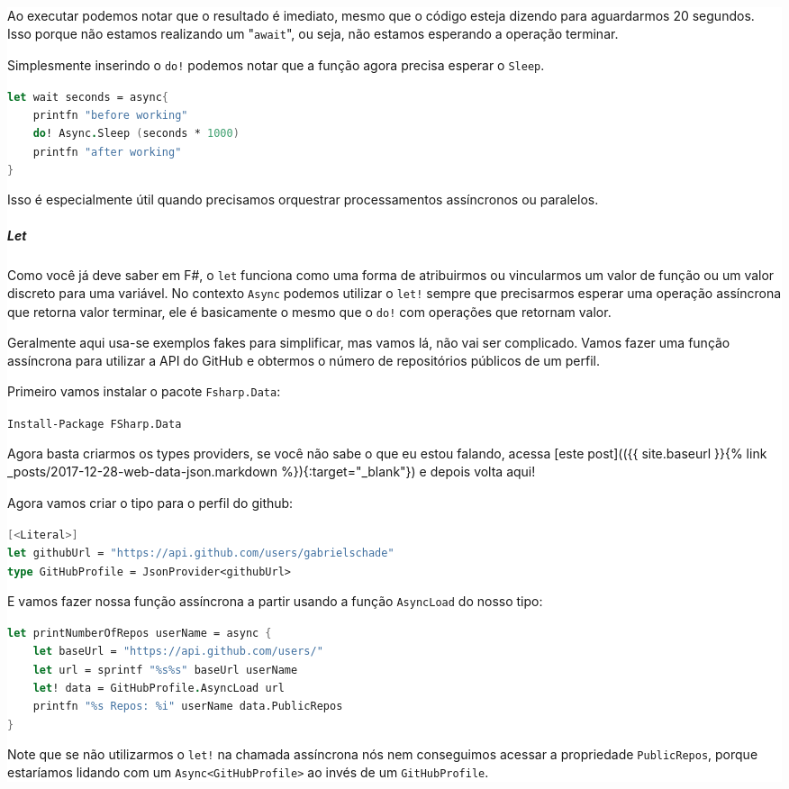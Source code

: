 Ao executar podemos notar que o resultado é imediato, mesmo que o código esteja dizendo para aguardarmos 20 segundos. Isso porque não estamos realizando um "`await`", ou seja, não estamos esperando a operação terminar.

Simplesmente inserindo o `do!` podemos notar que a função agora precisa esperar o `Sleep`.

```fsharp
let wait seconds = async{
    printfn "before working"
    do! Async.Sleep (seconds * 1000)
    printfn "after working"
}
```
Isso é especialmente útil quando precisamos orquestrar processamentos assíncronos ou paralelos.

##### **Let**

Como você já deve saber em F#, o `let` funciona como uma forma de atribuirmos ou vincularmos um valor de função ou um valor discreto para uma variável. No contexto `Async` podemos utilizar o `let!` sempre que precisarmos esperar uma operação assíncrona que retorna valor terminar, ele é basicamente o mesmo que o `do!` com operações que retornam valor.

Geralmente aqui usa-se exemplos fakes para simplificar, mas vamos lá, não vai ser complicado. Vamos fazer uma função assíncrona para utilizar a API do GitHub e obtermos o número de repositórios públicos de um perfil.

Primeiro vamos instalar o pacote `Fsharp.Data`:

```
Install-Package FSharp.Data
```

Agora basta criarmos os types providers, se você não sabe o que eu estou falando, acessa [este post](({{ site.baseurl }}{% link _posts/2017-12-28-web-data-json.markdown %}){:target="_blank"}) e depois volta aqui!

Agora vamos criar o tipo para o perfil do github:

```fsharp
[<Literal>]
let githubUrl = "https://api.github.com/users/gabrielschade"
type GitHubProfile = JsonProvider<githubUrl>
```

E vamos fazer nossa função assíncrona a partir usando a função `AsyncLoad` do nosso tipo:

```fsharp
let printNumberOfRepos userName = async {
    let baseUrl = "https://api.github.com/users/"
    let url = sprintf "%s%s" baseUrl userName
    let! data = GitHubProfile.AsyncLoad url
    printfn "%s Repos: %i" userName data.PublicRepos
}
```
Note que se não utilizarmos o `let!` na chamada assíncrona nós nem conseguimos acessar a propriedade `PublicRepos`, porque estaríamos lidando com um `Async<GitHubProfile>` ao invés de um `GitHubProfile`.
